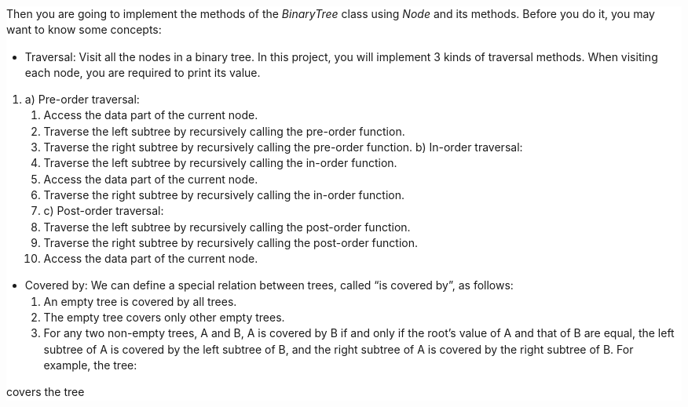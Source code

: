 Then you are going to implement the methods of the <em>BinaryTree</em> class using <em>Node</em> and its methods. Before you do it, you may want to know some concepts:

<ul>

 <li>Traversal: Visit all the nodes in a binary tree. In this project, you will implement 3 kinds of traversal methods. When visiting each node, you are required to print its value.</li>

</ul>

<ol>

 <li>a) Pre-order traversal:

  <ol>

   <li>Access the data part of the current node.</li>

   <li>Traverse the left subtree by recursively calling the pre-order function.</li>

   <li>Traverse the right subtree by recursively calling the pre-order function. b) In-order traversal:</li>

   <li>Traverse the left subtree by recursively calling the in-order function.</li>

   <li>Access the data part of the current node.</li>

   <li>Traverse the right subtree by recursively calling the in-order function.</li>

   <li>c) Post-order traversal:</li>

   <li>Traverse the left subtree by recursively calling the post-order function.</li>

   <li>Traverse the right subtree by recursively calling the post-order function.</li>

   <li>Access the data part of the current node.</li>

  </ol></li>

</ol>

<ul>

 <li>Covered by: We can define a special relation between trees, called “is covered by”, as follows:

  <ol>

   <li>An empty tree is covered by all trees.</li>

   <li>The empty tree covers only other empty trees.</li>

   <li>For any two non-empty trees, A and B, A is covered by B if and only if the root’s value of A and that of B are equal, the left subtree of A is covered by the left subtree of B, and the right subtree of A is covered by the right subtree of B. For example, the tree:</li>

  </ol></li>

</ul>




covers the tree

